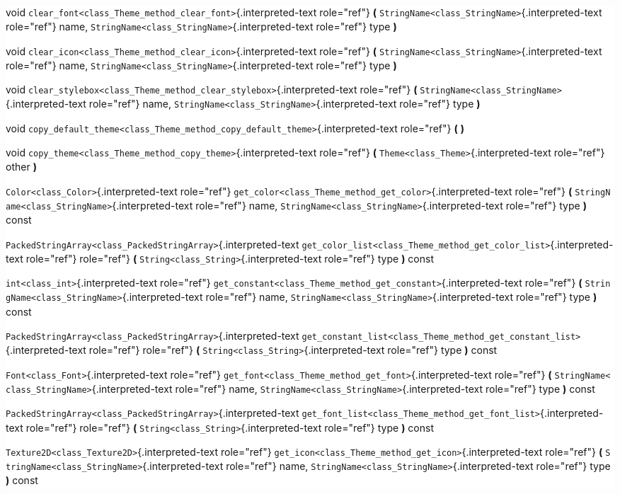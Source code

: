   void                                                             `clear_font<class_Theme_method_clear_font>`{.interpreted-text role="ref"} **(**
                                                                   `StringName<class_StringName>`{.interpreted-text role="ref"} name,
                                                                   `StringName<class_StringName>`{.interpreted-text role="ref"} type **)**

  void                                                             `clear_icon<class_Theme_method_clear_icon>`{.interpreted-text role="ref"} **(**
                                                                   `StringName<class_StringName>`{.interpreted-text role="ref"} name,
                                                                   `StringName<class_StringName>`{.interpreted-text role="ref"} type **)**

  void                                                             `clear_stylebox<class_Theme_method_clear_stylebox>`{.interpreted-text
                                                                   role="ref"} **(** `StringName<class_StringName>`{.interpreted-text role="ref"}
                                                                   name, `StringName<class_StringName>`{.interpreted-text role="ref"} type **)**

  void                                                             `copy_default_theme<class_Theme_method_copy_default_theme>`{.interpreted-text
                                                                   role="ref"} **(** **)**

  void                                                             `copy_theme<class_Theme_method_copy_theme>`{.interpreted-text role="ref"} **(**
                                                                   `Theme<class_Theme>`{.interpreted-text role="ref"} other **)**

  `Color<class_Color>`{.interpreted-text role="ref"}               `get_color<class_Theme_method_get_color>`{.interpreted-text role="ref"} **(**
                                                                   `StringName<class_StringName>`{.interpreted-text role="ref"} name,
                                                                   `StringName<class_StringName>`{.interpreted-text role="ref"} type **)** const

  `PackedStringArray<class_PackedStringArray>`{.interpreted-text   `get_color_list<class_Theme_method_get_color_list>`{.interpreted-text
  role="ref"}                                                      role="ref"} **(** `String<class_String>`{.interpreted-text role="ref"} type
                                                                   **)** const

  `int<class_int>`{.interpreted-text role="ref"}                   `get_constant<class_Theme_method_get_constant>`{.interpreted-text role="ref"}
                                                                   **(** `StringName<class_StringName>`{.interpreted-text role="ref"} name,
                                                                   `StringName<class_StringName>`{.interpreted-text role="ref"} type **)** const

  `PackedStringArray<class_PackedStringArray>`{.interpreted-text   `get_constant_list<class_Theme_method_get_constant_list>`{.interpreted-text
  role="ref"}                                                      role="ref"} **(** `String<class_String>`{.interpreted-text role="ref"} type
                                                                   **)** const

  `Font<class_Font>`{.interpreted-text role="ref"}                 `get_font<class_Theme_method_get_font>`{.interpreted-text role="ref"} **(**
                                                                   `StringName<class_StringName>`{.interpreted-text role="ref"} name,
                                                                   `StringName<class_StringName>`{.interpreted-text role="ref"} type **)** const

  `PackedStringArray<class_PackedStringArray>`{.interpreted-text   `get_font_list<class_Theme_method_get_font_list>`{.interpreted-text role="ref"}
  role="ref"}                                                      **(** `String<class_String>`{.interpreted-text role="ref"} type **)** const

  `Texture2D<class_Texture2D>`{.interpreted-text role="ref"}       `get_icon<class_Theme_method_get_icon>`{.interpreted-text role="ref"} **(**
                                                                   `StringName<class_StringName>`{.interpreted-text role="ref"} name,
                                                                   `StringName<class_StringName>`{.interpreted-text role="ref"} type **)** const
